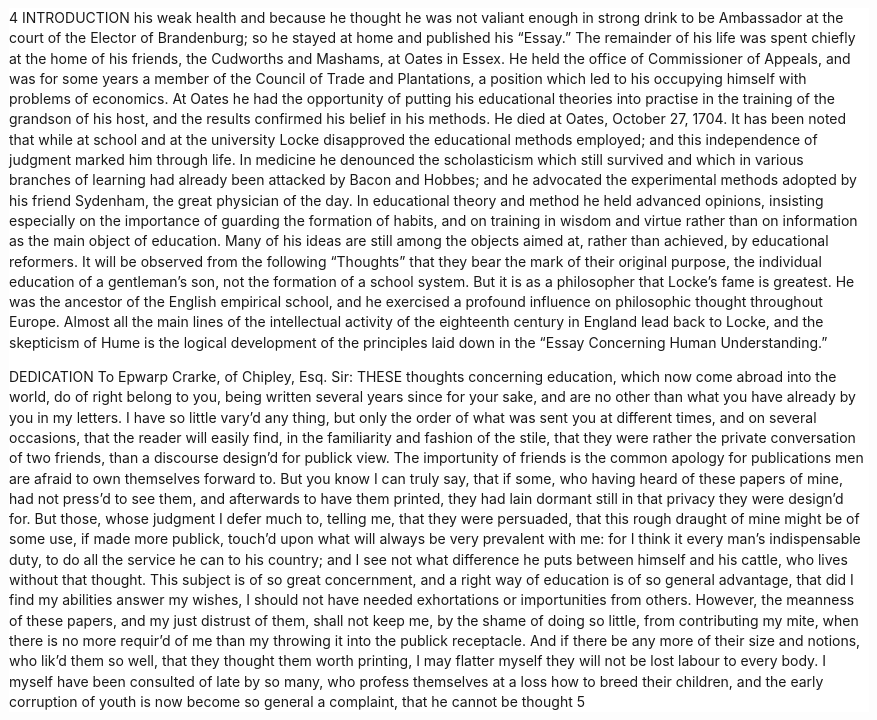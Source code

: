 
4 INTRODUCTION his weak health and because he thought he was not valiant enough in strong drink to be Ambassador at the court of the Elector of Brandenburg; so he stayed at home and published his “Essay.” The remainder of his life was spent chiefly at the home of his friends, the Cudworths and Mashams, at Oates in Essex. He held the office of Commissioner of Appeals, and was for some years a member of the Council of Trade and Plantations, a position which led to his occupying himself with problems of economics. At Oates he had the opportunity of putting his educational theories into practise in the training of the grandson of his host, and the results confirmed his belief in his methods. He died at Oates, October 27, 1704. It has been noted that while at school and at the university Locke disapproved the educational methods employed; and this independence of judgment marked him through life. In medicine he denounced the scholasticism which still survived and which in various branches of learning had already been attacked by Bacon and Hobbes; and he advocated the experimental methods adopted by his friend Sydenham, the great physician of the day. In educational theory and method he held advanced opinions, insisting especially on the importance of guarding the formation of habits, and on training in wisdom and virtue rather than on information as the main object of education. Many of his ideas are still among the objects aimed at, rather than achieved, by educational reformers. It will be observed from the following “Thoughts” that they bear the mark of their original purpose, the individual education of a gentleman’s son, not the formation of a school system. But it is as a philosopher that Locke’s fame is greatest. He was the ancestor of the English empirical school, and he exercised a profound influence on philosophic thought throughout Europe. Almost all the main lines of the intellectual activity of the eighteenth century in England lead back to Locke, and the skepticism of Hume is the logical development of the principles laid down in the “Essay Concerning Human Understanding.”

DEDICATION To Epwarp Crarke, of Chipley, Esq. Sir: THESE thoughts concerning education, which now come abroad into the world, do of right belong to you, being written several years since for your sake, and are no other than what you have already by you in my letters. I have so little vary’d any thing, but only the order of what was sent you at different times, and on several occasions, that the reader will easily find, in the familiarity and fashion of the stile, that they were rather the private conversation of two friends, than a discourse design’d for publick view. The importunity of friends is the common apology for publications men are afraid to own themselves forward to. But you know I can truly say, that if some, who having heard of these papers of mine, had not press’d to see them, and afterwards to have them printed, they had lain dormant still in that privacy they were design’d for. But those, whose judgment I defer much to, telling me, that they were persuaded, that this rough draught of mine might be of some use, if made more publick, touch’d upon what will always be very prevalent with me: for I think it every man’s indispensable duty, to do all the service he can to his country; and I see not what difference he puts between himself and his cattle, who lives without that thought. This subject is of so great concernment, and a right way of education is of so general advantage, that did I find my abilities answer my wishes, I should not have needed exhortations or importunities from others. However, the meanness of these papers, and my just distrust of them, shall not keep me, by the shame of doing so little, from contributing my mite, when there is no more requir’d of me than my throwing it into the publick receptacle. And if there be any more of their size and notions, who lik’d them so well, that they thought them worth printing, I may flatter myself they will not be lost labour to every body. I myself have been consulted of late by so many, who profess themselves at a loss how to breed their children, and the early corruption of youth is now become so general a complaint, that he cannot be thought 5
